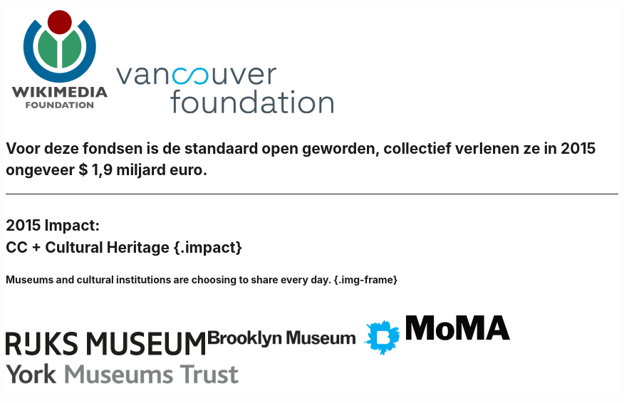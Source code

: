 <img src="img/wikimedia.png" alt="Wikimedia Foundation" class="foundation-logo" />

<img src="img/vancouver.png" alt="Vancouver Foundation" class="foundation-logo"/>

</div>

## Voor deze fondsen is de standaard open geworden, collectief verlenen ze in 2015 ongeveer $ 1,9 miljard euro.

-----

## 2015 Impact:<br />CC + Cultural Heritage {.impact}

#### Museums and cultural institutions are choosing to share every day. {.img-frame}

<div id="foundations" class="clearfix">

<img src="img/rijks.png" alt="Rijks Museum" />

<img src="img/brooklyn.png" alt="Brooklyn Museum" />

<img src="img/moma.png" alt="MoMA" />

<img src="img/york.png" alt="York Museums Trust" />

<div class="clearfix"></div>
